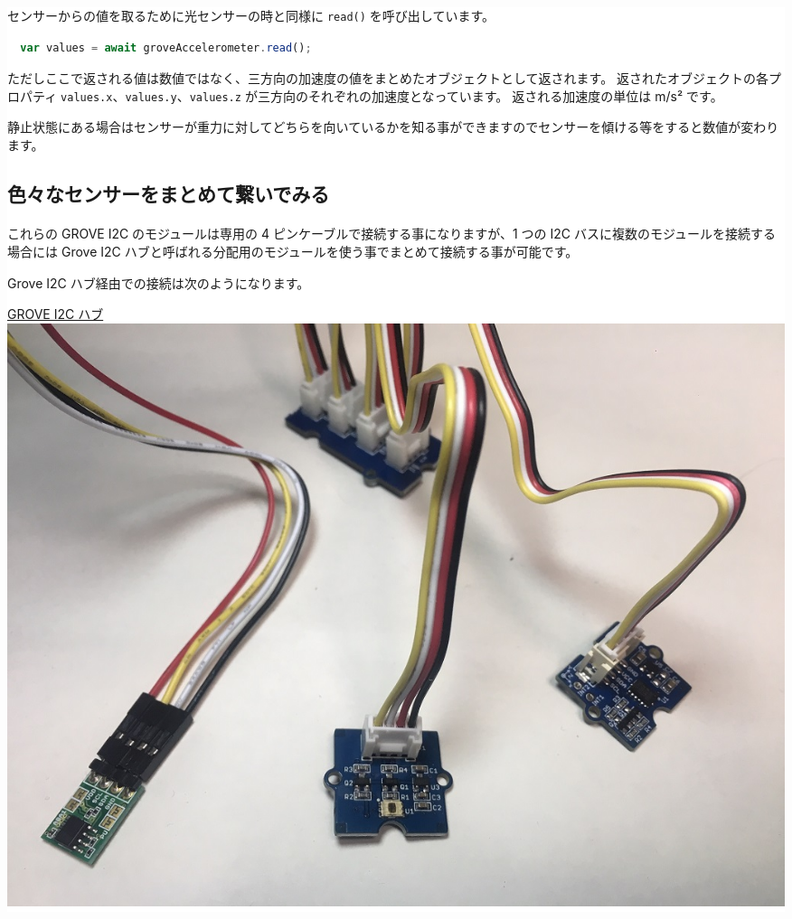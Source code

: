センサーからの値を取るために光センサーの時と同様に `read()` を呼び出しています。

```javascript
  var values = await groveAccelerometer.read();
```

ただしここで返される値は数値ではなく、三方向の加速度の値をまとめたオブジェクトとして返されます。
返されたオブジェクトの各プロパティ `values.x`、`values.y`、`values.z` が三方向のそれぞれの加速度となっています。
返される加速度の単位は m/s&sup2; です。

静止状態にある場合はセンサーが重力に対してどちらを向いているかを知る事ができますのでセンサーを傾ける等をすると数値が変わります。

## 色々なセンサーをまとめて繋いでみる

これらの GROVE I2C のモジュールは専用の 4 ピンケーブルで接続する事になりますが、1 つの I2C バスに複数のモジュールを接続する場合には Grove I2C ハブと呼ばれる分配用のモジュールを使う事でまとめて接続する事が可能です。

Grove I2C ハブ経由での接続は次のようになります。

[GROVE I2C ハブ](https://www.switch-science.com/catalog/796/)
![GROVE I2C ハブ](imgs/section3/grove_i2chub.jpg)
